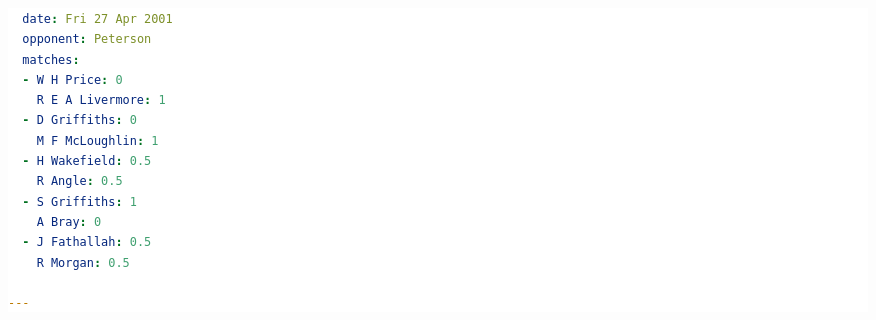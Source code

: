 ```yaml
  date: Fri 27 Apr 2001
  opponent: Peterson
  matches:
  - W H Price: 0
    R E A Livermore: 1
  - D Griffiths: 0
    M F McLoughlin: 1
  - H Wakefield: 0.5
    R Angle: 0.5
  - S Griffiths: 1
    A Bray: 0
  - J Fathallah: 0.5
    R Morgan: 0.5

---
```

